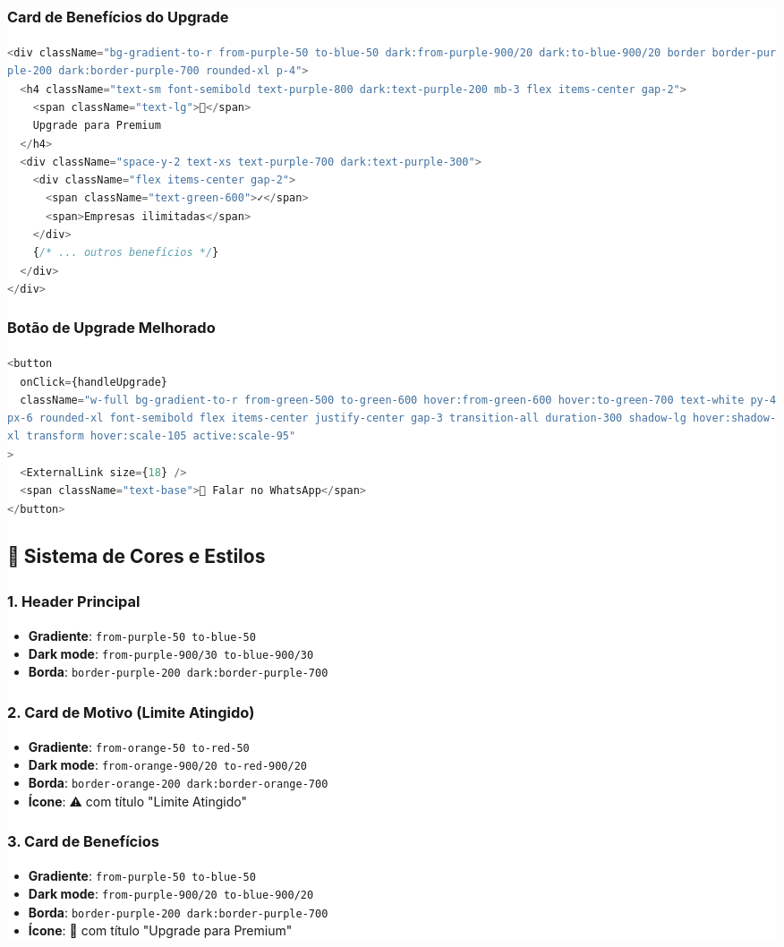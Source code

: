 ### **Card de Benefícios do Upgrade**
```typescript
<div className="bg-gradient-to-r from-purple-50 to-blue-50 dark:from-purple-900/20 dark:to-blue-900/20 border border-purple-200 dark:border-purple-700 rounded-xl p-4">
  <h4 className="text-sm font-semibold text-purple-800 dark:text-purple-200 mb-3 flex items-center gap-2">
    <span className="text-lg">🚀</span>
    Upgrade para Premium
  </h4>
  <div className="space-y-2 text-xs text-purple-700 dark:text-purple-300">
    <div className="flex items-center gap-2">
      <span className="text-green-600">✓</span>
      <span>Empresas ilimitadas</span>
    </div>
    {/* ... outros benefícios */}
  </div>
</div>
```

### **Botão de Upgrade Melhorado**
```typescript
<button
  onClick={handleUpgrade}
  className="w-full bg-gradient-to-r from-green-500 to-green-600 hover:from-green-600 hover:to-green-700 text-white py-4 px-6 rounded-xl font-semibold flex items-center justify-center gap-3 transition-all duration-300 shadow-lg hover:shadow-xl transform hover:scale-105 active:scale-95"
>
  <ExternalLink size={18} />
  <span className="text-base">💬 Falar no WhatsApp</span>
</button>
```

## 🎨 Sistema de Cores e Estilos

### **1. Header Principal**
- **Gradiente**: `from-purple-50 to-blue-50`
- **Dark mode**: `from-purple-900/30 to-blue-900/30`
- **Borda**: `border-purple-200 dark:border-purple-700`

### **2. Card de Motivo (Limite Atingido)**
- **Gradiente**: `from-orange-50 to-red-50`
- **Dark mode**: `from-orange-900/20 to-red-900/20`
- **Borda**: `border-orange-200 dark:border-orange-700`
- **Ícone**: ⚠️ com título "Limite Atingido"

### **3. Card de Benefícios**
- **Gradiente**: `from-purple-50 to-blue-50`
- **Dark mode**: `from-purple-900/20 to-blue-900/20`
- **Borda**: `border-purple-200 dark:border-purple-700`
- **Ícone**: 🚀 com título "Upgrade para Premium"
